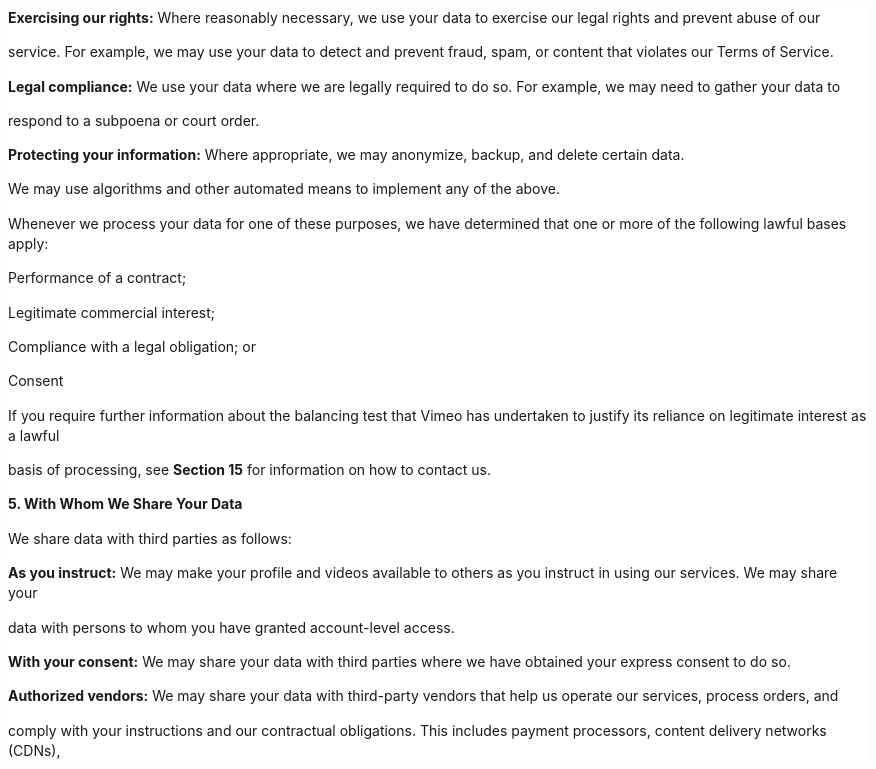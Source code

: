 
**Exercising our rights:** Where reasonably necessary, we use your data to exercise our legal rights and prevent abuse of our


service. For example, we may use your data to detect and prevent fraud, spam, or content that violates our Terms of Service.


**Legal compliance:** We use your data where we are legally required to do so. For example, we may need to gather your data to


respond to a subpoena or court order.


**Protecting your information:** Where appropriate, we may anonymize, backup, and delete certain data.


We may use algorithms and other automated means to implement any of the above.


Whenever we process your data for one of these purposes, we have determined that one or more of the following lawful bases apply:


Performance of a contract;


Legitimate commercial interest;


Compliance with a legal obligation; or


Consent


If you require further information about the balancing test that Vimeo has undertaken to justify its reliance on legitimate interest as a lawful


basis of processing, see **Section 15** for information on how to contact us.


**5. With Whom We Share Your Data**


We share data with third parties as follows:


**As you instruct:** We may make your profile and videos available to others as you instruct in using our services. We may share your


data with persons to whom you have granted account-level access.


**With your consent:** We may share your data with third parties where we have obtained your express consent to do so.


**Authorized vendors:** We may share your data with third-party vendors that help us operate our services, process orders, and


comply with your instructions and our contractual obligations. This includes payment processors, content delivery networks (CDNs),
